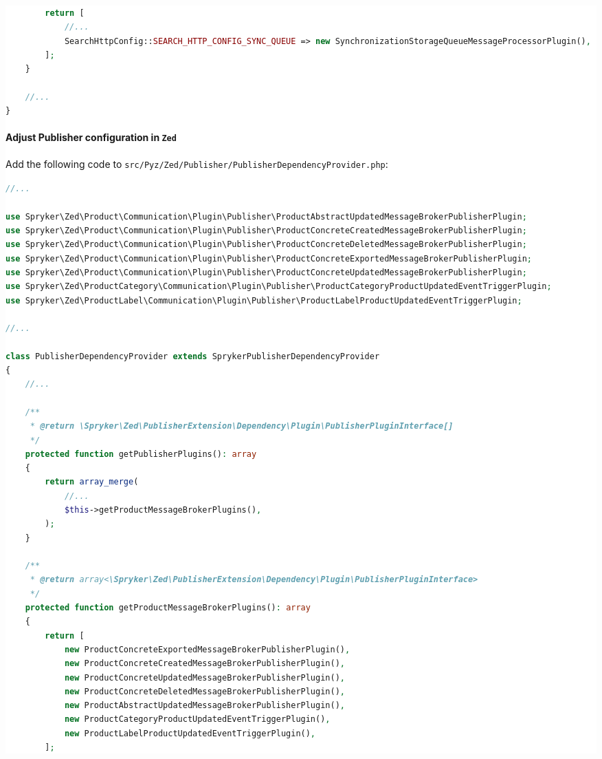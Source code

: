 ```php
        return [
            //...
            SearchHttpConfig::SEARCH_HTTP_CONFIG_SYNC_QUEUE => new SynchronizationStorageQueueMessageProcessorPlugin(),
        ];
    }

    //...
}
```

#### Adjust Publisher configuration in `Zed`

Add the following code to `src/Pyz/Zed/Publisher/PublisherDependencyProvider.php`:

```php
//...

use Spryker\Zed\Product\Communication\Plugin\Publisher\ProductAbstractUpdatedMessageBrokerPublisherPlugin;
use Spryker\Zed\Product\Communication\Plugin\Publisher\ProductConcreteCreatedMessageBrokerPublisherPlugin;
use Spryker\Zed\Product\Communication\Plugin\Publisher\ProductConcreteDeletedMessageBrokerPublisherPlugin;
use Spryker\Zed\Product\Communication\Plugin\Publisher\ProductConcreteExportedMessageBrokerPublisherPlugin;
use Spryker\Zed\Product\Communication\Plugin\Publisher\ProductConcreteUpdatedMessageBrokerPublisherPlugin;
use Spryker\Zed\ProductCategory\Communication\Plugin\Publisher\ProductCategoryProductUpdatedEventTriggerPlugin;
use Spryker\Zed\ProductLabel\Communication\Plugin\Publisher\ProductLabelProductUpdatedEventTriggerPlugin;

//...

class PublisherDependencyProvider extends SprykerPublisherDependencyProvider
{
    //...

    /**
     * @return \Spryker\Zed\PublisherExtension\Dependency\Plugin\PublisherPluginInterface[]
     */
    protected function getPublisherPlugins(): array
    {
        return array_merge(
            //...
            $this->getProductMessageBrokerPlugins(),
        );
    }

    /**
     * @return array<\Spryker\Zed\PublisherExtension\Dependency\Plugin\PublisherPluginInterface>
     */
    protected function getProductMessageBrokerPlugins(): array
    {
        return [
            new ProductConcreteExportedMessageBrokerPublisherPlugin(),
            new ProductConcreteCreatedMessageBrokerPublisherPlugin(),
            new ProductConcreteUpdatedMessageBrokerPublisherPlugin(),
            new ProductConcreteDeletedMessageBrokerPublisherPlugin(),
            new ProductAbstractUpdatedMessageBrokerPublisherPlugin(),
            new ProductCategoryProductUpdatedEventTriggerPlugin(),
            new ProductLabelProductUpdatedEventTriggerPlugin(),
        ];
```